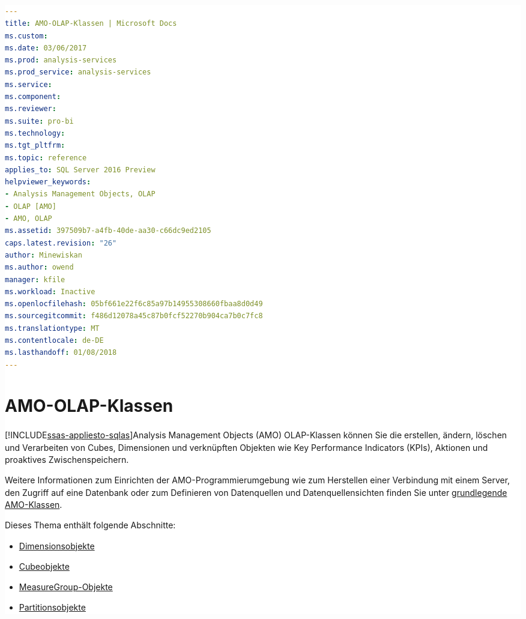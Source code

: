 ```yaml
---
title: AMO-OLAP-Klassen | Microsoft Docs
ms.custom: 
ms.date: 03/06/2017
ms.prod: analysis-services
ms.prod_service: analysis-services
ms.service: 
ms.component: 
ms.reviewer: 
ms.suite: pro-bi
ms.technology: 
ms.tgt_pltfrm: 
ms.topic: reference
applies_to: SQL Server 2016 Preview
helpviewer_keywords:
- Analysis Management Objects, OLAP
- OLAP [AMO]
- AMO, OLAP
ms.assetid: 397509b7-a4fb-40de-aa30-c66dc9ed2105
caps.latest.revision: "26"
author: Minewiskan
ms.author: owend
manager: kfile
ms.workload: Inactive
ms.openlocfilehash: 05bf661e22f6c85a97b14955308660fbaa8d0d49
ms.sourcegitcommit: f486d12078a45c87b0fcf52270b904ca7b0c7fc8
ms.translationtype: MT
ms.contentlocale: de-DE
ms.lasthandoff: 01/08/2018
---
```

# <a name="amo-olap-classes"></a>AMO-OLAP-Klassen
[!INCLUDE[ssas-appliesto-sqlas](../../../includes/ssas-appliesto-sqlas.md)]Analysis Management Objects (AMO) OLAP-Klassen können Sie die erstellen, ändern, löschen und Verarbeiten von Cubes, Dimensionen und verknüpften Objekten wie Key Performance Indicators (KPIs), Aktionen und proaktives Zwischenspeichern.  
  
 Weitere Informationen zum Einrichten der AMO-Programmierumgebung wie zum Herstellen einer Verbindung mit einem Server, den Zugriff auf eine Datenbank oder zum Definieren von Datenquellen und Datenquellensichten finden Sie unter [grundlegende AMO-Klassen](../../../analysis-services/multidimensional-models/analysis-management-objects/amo-fundamental-classes.md).  
  
 Dieses Thema enthält folgende Abschnitte:  
  
-   [Dimensionsobjekte](#Dimensions)  
  
-   [Cubeobjekte](#Cubes)  
  
-   [MeasureGroup-Objekte](#MeasureGroups)  
  
-   [Partitionsobjekte](#Partition)  
  